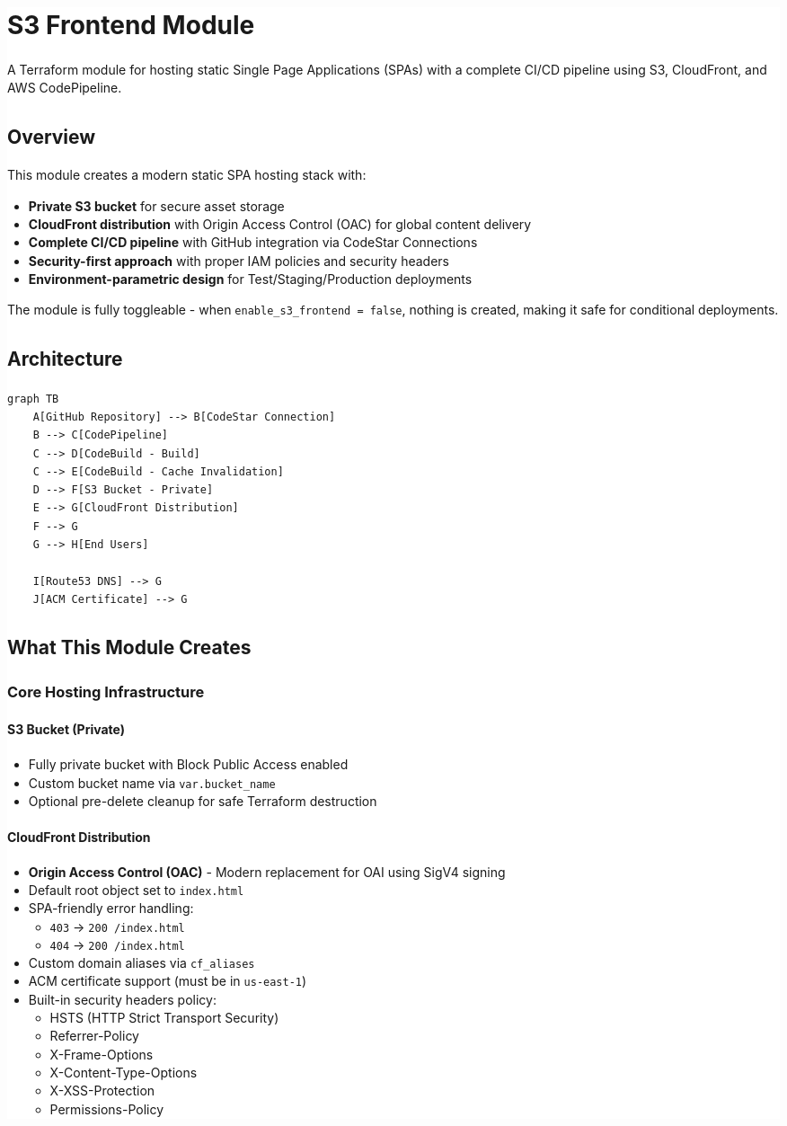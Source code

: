 # S3 Frontend Module

A Terraform module for hosting static Single Page Applications (SPAs) with a complete CI/CD pipeline using S3, CloudFront, and AWS CodePipeline.

## Overview

This module creates a modern static SPA hosting stack with:
- **Private S3 bucket** for secure asset storage
- **CloudFront distribution** with Origin Access Control (OAC) for global content delivery
- **Complete CI/CD pipeline** with GitHub integration via CodeStar Connections
- **Security-first approach** with proper IAM policies and security headers
- **Environment-parametric design** for Test/Staging/Production deployments

The module is fully toggleable - when `enable_s3_frontend = false`, nothing is created, making it safe for conditional deployments.

## Architecture

```mermaid
graph TB
    A[GitHub Repository] --> B[CodeStar Connection]
    B --> C[CodePipeline]
    C --> D[CodeBuild - Build]
    C --> E[CodeBuild - Cache Invalidation]
    D --> F[S3 Bucket - Private]
    E --> G[CloudFront Distribution]
    F --> G
    G --> H[End Users]
    
    I[Route53 DNS] --> G
    J[ACM Certificate] --> G
```

## What This Module Creates

### Core Hosting Infrastructure

#### S3 Bucket (Private)
- Fully private bucket with Block Public Access enabled
- Custom bucket name via `var.bucket_name`
- Optional pre-delete cleanup for safe Terraform destruction

#### CloudFront Distribution
- **Origin Access Control (OAC)** - Modern replacement for OAI using SigV4 signing
- Default root object set to `index.html`
- SPA-friendly error handling:
  - `403` → `200 /index.html`
  - `404` → `200 /index.html`
- Custom domain aliases via `cf_aliases`
- ACM certificate support (must be in `us-east-1`)
- Built-in security headers policy:
  - HSTS (HTTP Strict Transport Security)
  - Referrer-Policy
  - X-Frame-Options
  - X-Content-Type-Options
  - X-XSS-Protection
  - Permissions-Policy
